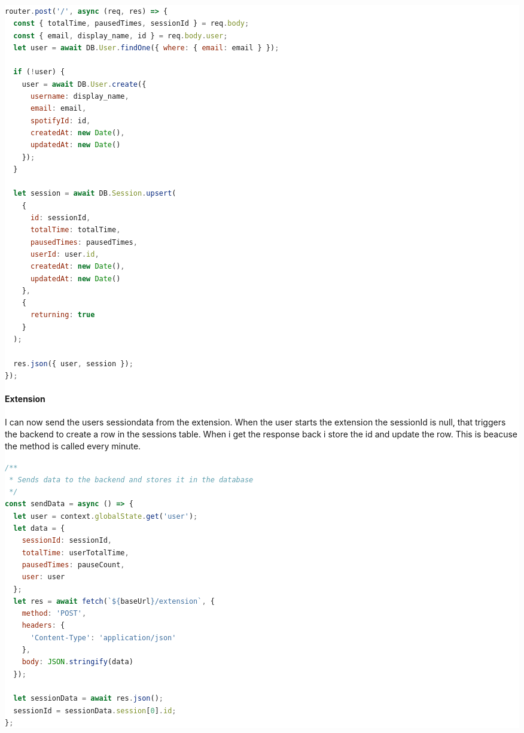 ```javascript
router.post('/', async (req, res) => {
  const { totalTime, pausedTimes, sessionId } = req.body;
  const { email, display_name, id } = req.body.user;
  let user = await DB.User.findOne({ where: { email: email } });

  if (!user) {
    user = await DB.User.create({
      username: display_name,
      email: email,
      spotifyId: id,
      createdAt: new Date(),
      updatedAt: new Date()
    });
  }

  let session = await DB.Session.upsert(
    {
      id: sessionId,
      totalTime: totalTime,
      pausedTimes: pausedTimes,
      userId: user.id,
      createdAt: new Date(),
      updatedAt: new Date()
    },
    {
      returning: true
    }
  );

  res.json({ user, session });
});
```

#### Extension

I can now send the users sessiondata from the extension. When the user starts the extension the sessionId is null, that triggers the backend to create a row in the sessions table. When i get the response back i store the id and update the row. This is beacuse the method is called every minute.

```javascript
/**
 * Sends data to the backend and stores it in the database
 */
const sendData = async () => {
  let user = context.globalState.get('user');
  let data = {
    sessionId: sessionId,
    totalTime: userTotalTime,
    pausedTimes: pauseCount,
    user: user
  };
  let res = await fetch(`${baseUrl}/extension`, {
    method: 'POST',
    headers: {
      'Content-Type': 'application/json'
    },
    body: JSON.stringify(data)
  });

  let sessionData = await res.json();
  sessionId = sessionData.session[0].id;
};
```

